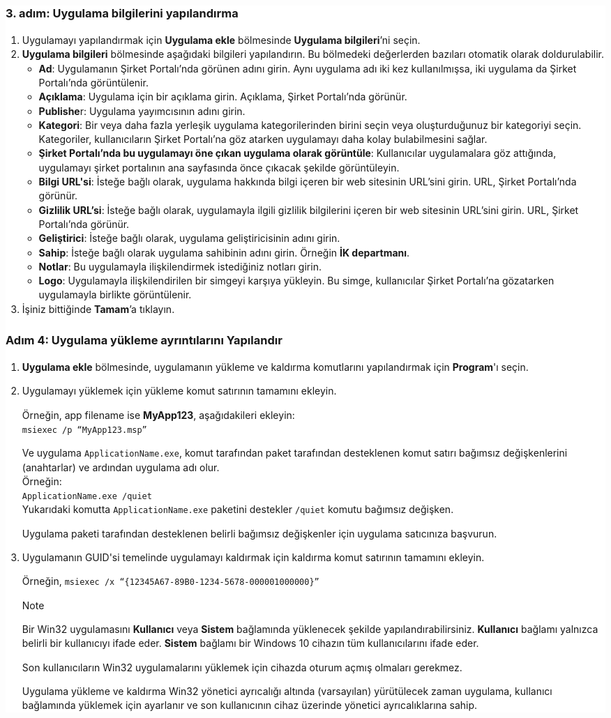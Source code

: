 ### <a name="step-3-configure-app-information"></a>3. adım: Uygulama bilgilerini yapılandırma

1.  Uygulamayı yapılandırmak için **Uygulama ekle** bölmesinde **Uygulama bilgileri**’ni seçin.
2.  **Uygulama bilgileri** bölmesinde aşağıdaki bilgileri yapılandırın. Bu bölmedeki değerlerden bazıları otomatik olarak doldurulabilir.
    - **Ad**: Uygulamanın Şirket Portalı’nda görünen adını girin. Aynı uygulama adı iki kez kullanılmışsa, iki uygulama da Şirket Portalı’nda görüntülenir.
    - **Açıklama**: Uygulama için bir açıklama girin. Açıklama, Şirket Portalı’nda görünür.
    - **Publishe**r: Uygulama yayımcısının adını girin.
    - **Kategori**: Bir veya daha fazla yerleşik uygulama kategorilerinden birini seçin veya oluşturduğunuz bir kategoriyi seçin. Kategoriler, kullanıcıların Şirket Portalı’na göz atarken uygulamayı daha kolay bulabilmesini sağlar.
    - **Şirket Portalı’nda bu uygulamayı öne çıkan uygulama olarak görüntüle**: Kullanıcılar uygulamalara göz attığında, uygulamayı şirket portalının ana sayfasında önce çıkacak şekilde görüntüleyin.
    - **Bilgi URL'si**: İsteğe bağlı olarak, uygulama hakkında bilgi içeren bir web sitesinin URL’sini girin. URL, Şirket Portalı’nda görünür.
    - **Gizlilik URL’si**: İsteğe bağlı olarak, uygulamayla ilgili gizlilik bilgilerini içeren bir web sitesinin URL’sini girin. URL, Şirket Portalı’nda görünür.
    - **Geliştirici**: İsteğe bağlı olarak, uygulama geliştiricisinin adını girin.
    - **Sahip**: İsteğe bağlı olarak uygulama sahibinin adını girin. Örneğin **İK departmanı**.
    - **Notlar**: Bu uygulamayla ilişkilendirmek istediğiniz notları girin.
    - **Logo**: Uygulamayla ilişkilendirilen bir simgeyi karşıya yükleyin. Bu simge, kullanıcılar Şirket Portalı’na gözatarken uygulamayla birlikte görüntülenir.
3.  İşiniz bittiğinde **Tamam**’a tıklayın.

### <a name="step-4-configure-app-installation-details"></a>Adım 4: Uygulama yükleme ayrıntılarını Yapılandır
1.  **Uygulama ekle** bölmesinde, uygulamanın yükleme ve kaldırma komutlarını yapılandırmak için **Program**'ı seçin.
2.  Uygulamayı yüklemek için yükleme komut satırının tamamını ekleyin. 

    Örneğin, app filename ise **MyApp123**, aşağıdakileri ekleyin:<br>
    `msiexec /p “MyApp123.msp”`<p>
    Ve uygulama `ApplicationName.exe`, komut tarafından paket tarafından desteklenen komut satırı bağımsız değişkenlerini (anahtarlar) ve ardından uygulama adı olur. <br>Örneğin:<br>
    `ApplicationName.exe /quiet`<br>
    Yukarıdaki komutta `ApplicationName.exe` paketini destekler `/quiet` komutu bağımsız değişken.<p> Uygulama paketi tarafından desteklenen belirli bağımsız değişkenler için uygulama satıcınıza başvurun.

3.  Uygulamanın GUID'si temelinde uygulamayı kaldırmak için kaldırma komut satırının tamamını ekleyin. 

    Örneğin, `msiexec /x “{12345A67-89B0-1234-5678-000001000000}”`

    > [!NOTE]
    > Bir Win32 uygulamasını **Kullanıcı** veya **Sistem** bağlamında yüklenecek şekilde yapılandırabilirsiniz. **Kullanıcı** bağlamı yalnızca belirli bir kullanıcıyı ifade eder. **Sistem** bağlamı bir Windows 10 cihazın tüm kullanıcılarını ifade eder.
    >
    > Son kullanıcıların Win32 uygulamalarını yüklemek için cihazda oturum açmış olmaları gerekmez.
    > 
    > Uygulama yükleme ve kaldırma Win32 yönetici ayrıcalığı altında (varsayılan) yürütülecek zaman uygulama, kullanıcı bağlamında yüklemek için ayarlanır ve son kullanıcının cihaz üzerinde yönetici ayrıcalıklarına sahip.
